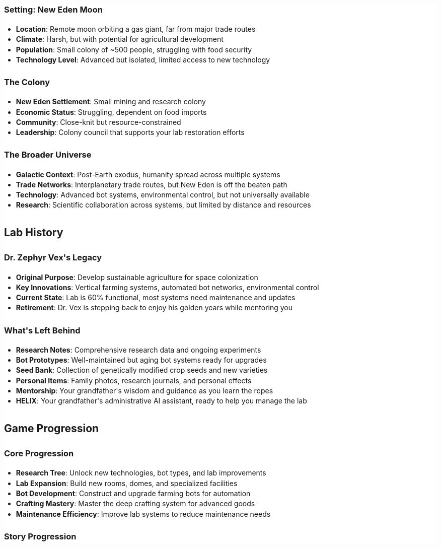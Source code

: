 ### Setting: New Eden Moon

- **Location**: Remote moon orbiting a gas giant, far from major trade routes
- **Climate**: Harsh, but with potential for agricultural development
- **Population**: Small colony of ~500 people, struggling with food security
- **Technology Level**: Advanced but isolated, limited access to new technology

### The Colony

- **New Eden Settlement**: Small mining and research colony
- **Economic Status**: Struggling, dependent on food imports
- **Community**: Close-knit but resource-constrained
- **Leadership**: Colony council that supports your lab restoration efforts

### The Broader Universe

- **Galactic Context**: Post-Earth exodus, humanity spread across multiple systems
- **Trade Networks**: Interplanetary trade routes, but New Eden is off the beaten path
- **Technology**: Advanced bot systems, environmental control, but not universally available
- **Research**: Scientific collaboration across systems, but limited by distance and resources

## Lab History

### Dr. Zephyr Vex's Legacy

- **Original Purpose**: Develop sustainable agriculture for space colonization
- **Key Innovations**: Vertical farming systems, automated bot networks, environmental control
- **Current State**: Lab is 60% functional, most systems need maintenance and updates
- **Retirement**: Dr. Vex is stepping back to enjoy his golden years while mentoring you

### What's Left Behind

- **Research Notes**: Comprehensive research data and ongoing experiments
- **Bot Prototypes**: Well-maintained but aging bot systems ready for upgrades
- **Seed Bank**: Collection of genetically modified crop seeds and new varieties
- **Personal Items**: Family photos, research journals, and personal effects
- **Mentorship**: Your grandfather's wisdom and guidance as you learn the ropes
- **HELIX**: Your grandfather's administrative AI assistant, ready to help you manage the lab

## Game Progression

### Core Progression

- **Research Tree**: Unlock new technologies, bot types, and lab improvements
- **Lab Expansion**: Build new rooms, domes, and specialized facilities
- **Bot Development**: Construct and upgrade farming bots for automation
- **Crafting Mastery**: Master the deep crafting system for advanced goods
- **Maintenance Efficiency**: Improve lab systems to reduce maintenance needs

### Story Progression
